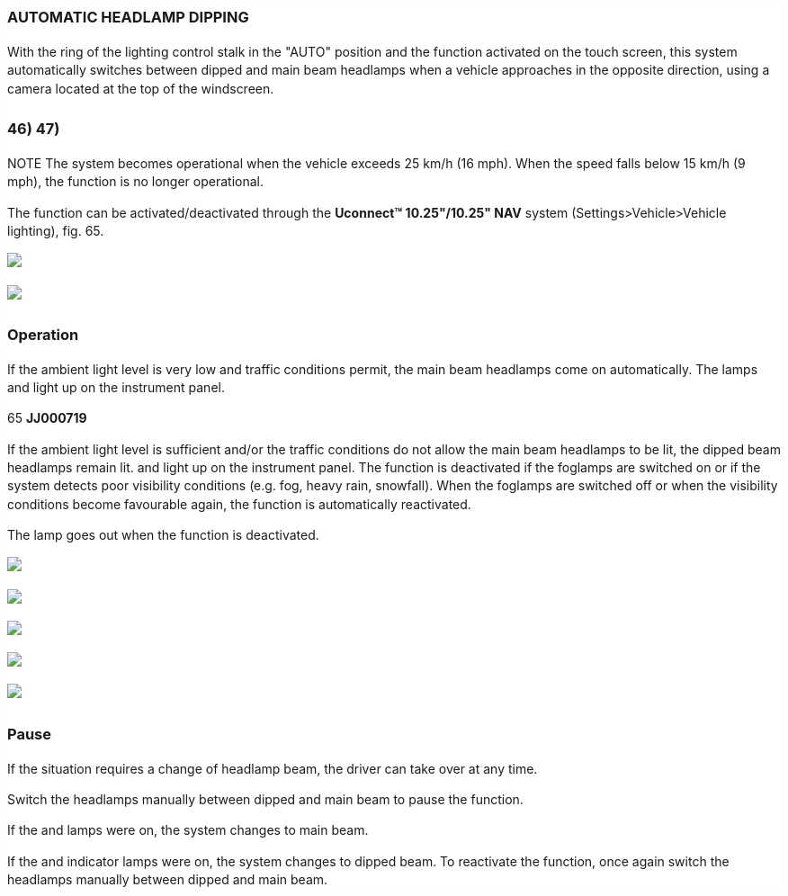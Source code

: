 ### AUTOMATIC HEADLAMP DIPPING

With the ring of the lighting control stalk in the "AUTO" position and the function activated on the touch screen, this system automatically switches between dipped and main beam headlamps when a vehicle approaches in the opposite direction, using a camera located at the top of the windscreen.

### **46) 47)**

NOTE The system becomes operational when the vehicle exceeds 25 km/h (16 mph). When the speed falls below 15 km/h (9 mph), the function is no longer operational.

The function can be activated/deactivated through the **Uconnect™ 10.25"/10.25" NAV** system (Settings>Vehicle>Vehicle lighting), fig. 65.

![](_page_36_Picture_16.jpeg)

![](_page_36_Picture_17.jpeg)

### **Operation**

If the ambient light level is very low and traffic conditions permit, the main beam headlamps come on automatically. The lamps and light up on the instrument panel.

65 **JJ000719**

If the ambient light level is sufficient and/or the traffic conditions do not allow the main beam headlamps to be lit, the dipped beam headlamps remain lit. and light up on the instrument panel. The function is deactivated if the foglamps are switched on or if the system detects poor visibility conditions (e.g. fog, heavy rain, snowfall). When the foglamps are switched off or when the visibility conditions become favourable again, the function is automatically reactivated.

The lamp goes out when the function is deactivated.

![](_page_36_Figure_22.jpeg)

![](_page_36_Picture_23.jpeg)

![](_page_36_Picture_24.jpeg)

![](_page_36_Picture_25.jpeg)

![](_page_36_Picture_26.jpeg)

### **Pause**

If the situation requires a change of headlamp beam, the driver can take over at any time.

Switch the headlamps manually between dipped and main beam to pause the function.

If the and lamps were on, the system changes to main beam.

If the and indicator lamps were on, the system changes to dipped beam. To reactivate the function, once again switch the headlamps manually between dipped and main beam.
